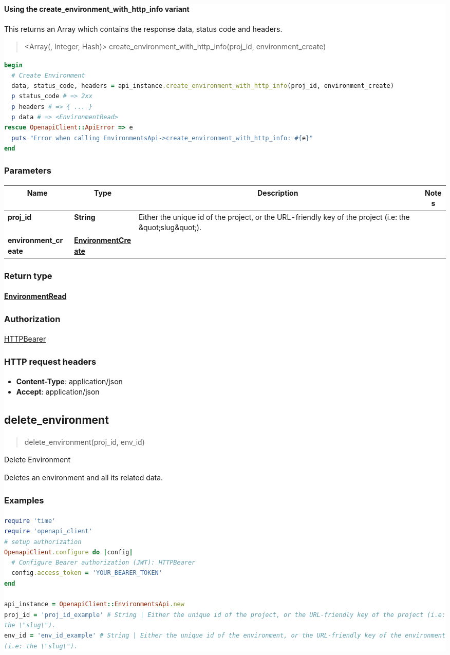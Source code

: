 #### Using the create_environment_with_http_info variant

This returns an Array which contains the response data, status code and headers.

> <Array(<EnvironmentRead>, Integer, Hash)> create_environment_with_http_info(proj_id, environment_create)

```ruby
begin
  # Create Environment
  data, status_code, headers = api_instance.create_environment_with_http_info(proj_id, environment_create)
  p status_code # => 2xx
  p headers # => { ... }
  p data # => <EnvironmentRead>
rescue OpenapiClient::ApiError => e
  puts "Error when calling EnvironmentsApi->create_environment_with_http_info: #{e}"
end
```

### Parameters

| Name | Type | Description | Notes |
| ---- | ---- | ----------- | ----- |
| **proj_id** | **String** | Either the unique id of the project, or the URL-friendly key of the project (i.e: the \&quot;slug\&quot;). |  |
| **environment_create** | [**EnvironmentCreate**](EnvironmentCreate.md) |  |  |

### Return type

[**EnvironmentRead**](EnvironmentRead.md)

### Authorization

[HTTPBearer](../README.md#HTTPBearer)

### HTTP request headers

- **Content-Type**: application/json
- **Accept**: application/json


## delete_environment

> delete_environment(proj_id, env_id)

Delete Environment

Deletes an environment and all its related data.

### Examples

```ruby
require 'time'
require 'openapi_client'
# setup authorization
OpenapiClient.configure do |config|
  # Configure Bearer authorization (JWT): HTTPBearer
  config.access_token = 'YOUR_BEARER_TOKEN'
end

api_instance = OpenapiClient::EnvironmentsApi.new
proj_id = 'proj_id_example' # String | Either the unique id of the project, or the URL-friendly key of the project (i.e: the \"slug\").
env_id = 'env_id_example' # String | Either the unique id of the environment, or the URL-friendly key of the environment (i.e: the \"slug\").

```